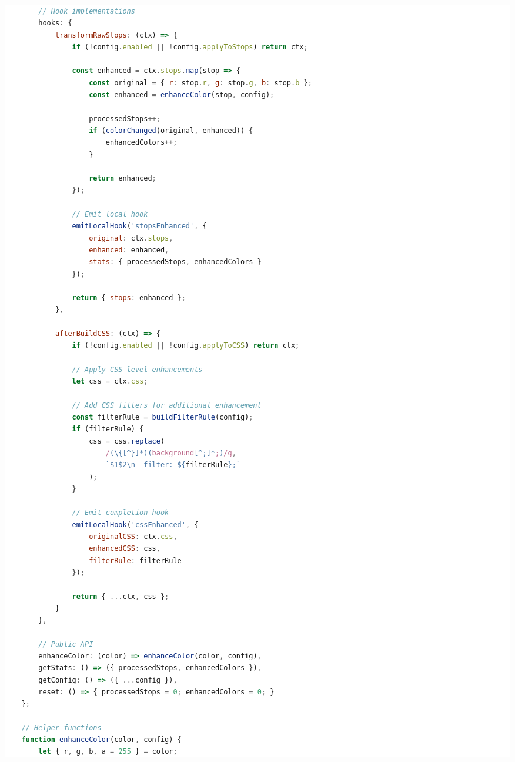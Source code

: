 ```javascript
        // Hook implementations
        hooks: {
            transformRawStops: (ctx) => {
                if (!config.enabled || !config.applyToStops) return ctx;
                
                const enhanced = ctx.stops.map(stop => {
                    const original = { r: stop.r, g: stop.g, b: stop.b };
                    const enhanced = enhanceColor(stop, config);
                    
                    processedStops++;
                    if (colorChanged(original, enhanced)) {
                        enhancedColors++;
                    }
                    
                    return enhanced;
                });
                
                // Emit local hook
                emitLocalHook('stopsEnhanced', {
                    original: ctx.stops,
                    enhanced: enhanced,
                    stats: { processedStops, enhancedColors }
                });
                
                return { stops: enhanced };
            },
            
            afterBuildCSS: (ctx) => {
                if (!config.enabled || !config.applyToCSS) return ctx;
                
                // Apply CSS-level enhancements
                let css = ctx.css;
                
                // Add CSS filters for additional enhancement
                const filterRule = buildFilterRule(config);
                if (filterRule) {
                    css = css.replace(
                        /(\{[^}]*)(background[^;]*;)/g,
                        `$1$2\n  filter: ${filterRule};`
                    );
                }
                
                // Emit completion hook
                emitLocalHook('cssEnhanced', {
                    originalCSS: ctx.css,
                    enhancedCSS: css,
                    filterRule: filterRule
                });
                
                return { ...ctx, css };
            }
        },
        
        // Public API
        enhanceColor: (color) => enhanceColor(color, config),
        getStats: () => ({ processedStops, enhancedColors }),
        getConfig: () => ({ ...config }),
        reset: () => { processedStops = 0; enhancedColors = 0; }
    };
    
    // Helper functions
    function enhanceColor(color, config) {
        let { r, g, b, a = 255 } = color;
```